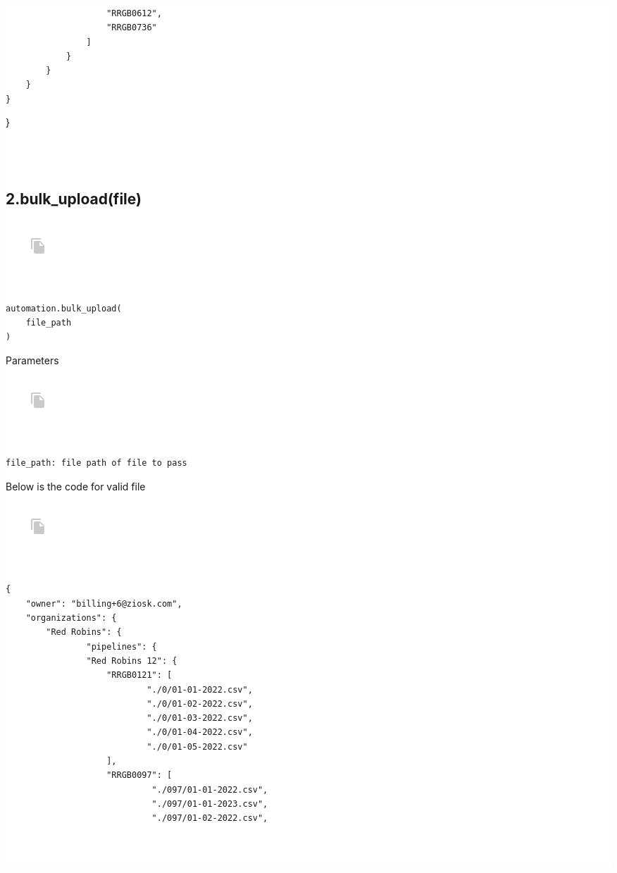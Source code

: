                         "RRGB0612",
                        "RRGB0736"
                    ]
                }
            }
        }
    }
}</span>                               
</code></pre>

<br>
<br>

## 2.bulk_upload(file)

<pre class="content-block"><div class="copy-button" onclick="copyContentToClipboard(this)">
    <svg xmlns="http://www.w3.org/2000/svg" width="24" height="24" viewBox="0 0 24 24"><path fill="#c9c9c9" d="M15 1H4c-1.1 0-2 .9-2 2v13c0 .55.45 1 1 1s1-.45 1-1V4c0-.55.45-1 1-1h10c.55 0 1-.45 1-1s-.45-1-1-1zm.59 4.59l4.83 4.83c.37.37.58.88.58 1.41V21c0 1.1-.9 2-2 2H7.99C6.89 23 6 22.1 6 21l.01-14c0-1.1.89-2 1.99-2h6.17c.53 0 1.04.21 1.42.59zM15 12h4.5L14 6.5V11c0 .55.45 1 1 1z"/></svg>
  <div class="copy-text"></div>
  </div><code class="hljs vbnet"><span id="text">automation.bulk_upload(
    file_path
)</span>
</code></pre>


Parameters

<pre class="content-block"><div class="copy-button" onclick="copyContentToClipboard(this)">
    <svg xmlns="http://www.w3.org/2000/svg" width="24" height="24" viewBox="0 0 24 24"><path fill="#c9c9c9" d="M15 1H4c-1.1 0-2 .9-2 2v13c0 .55.45 1 1 1s1-.45 1-1V4c0-.55.45-1 1-1h10c.55 0 1-.45 1-1s-.45-1-1-1zm.59 4.59l4.83 4.83c.37.37.58.88.58 1.41V21c0 1.1-.9 2-2 2H7.99C6.89 23 6 22.1 6 21l.01-14c0-1.1.89-2 1.99-2h6.17c.53 0 1.04.21 1.42.59zM15 12h4.5L14 6.5V11c0 .55.45 1 1 1z"/></svg>
  <div class="copy-text"></div>
  </div><code class="hljs vbnet"><span id="text">file_path: file path of file to pass</span>
</code></pre>





Below is the code for valid file
<br>
<pre class="content-block"><div class="copy-button" onclick="copyContentToClipboard(this)">
    <svg xmlns="http://www.w3.org/2000/svg" width="24" height="24" viewBox="0 0 24 24"><path fill="#c9c9c9" d="M15 1H4c-1.1 0-2 .9-2 2v13c0 .55.45 1 1 1s1-.45 1-1V4c0-.55.45-1 1-1h10c.55 0 1-.45 1-1s-.45-1-1-1zm.59 4.59l4.83 4.83c.37.37.58.88.58 1.41V21c0 1.1-.9 2-2 2H7.99C6.89 23 6 22.1 6 21l.01-14c0-1.1.89-2 1.99-2h6.17c.53 0 1.04.21 1.42.59zM15 12h4.5L14 6.5V11c0 .55.45 1 1 1z"/></svg>
    <div class="copy-text"></div>
  </div><code class="hljs vbnet"><span id="text">{
    "owner": "billing+6@ziosk.com",
    "organizations": {
        "Red Robins": {
                "pipelines": {
                "Red Robins 12": {
                    "RRGB0121": [
                            "./0/01-01-2022.csv",
                            "./0/01-02-2022.csv",
                            "./0/01-03-2022.csv",
                            "./0/01-04-2022.csv",
                            "./0/01-05-2022.csv"
                    ],
                    "RRGB0097": [
                             "./097/01-01-2022.csv",
                             "./097/01-01-2023.csv",
                             "./097/01-02-2022.csv",
